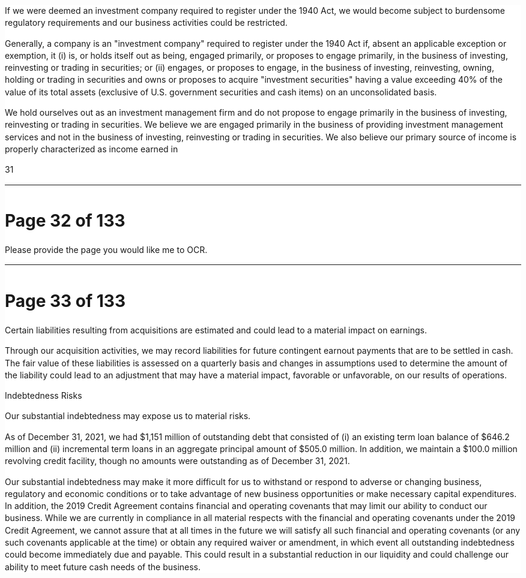 If we were deemed an investment company required to register under the 1940 Act, we would become subject to burdensome regulatory
requirements and our business activities could be restricted.

Generally, a company is an "investment company" required to register under the 1940 Act if, absent an applicable exception or exemption, it (i) is, or
holds itself out as being, engaged primarily, or proposes to engage primarily, in the business of investing, reinvesting or trading in securities; or
(ii) engages, or proposes to engage, in the business of investing, reinvesting, owning, holding or trading in securities and owns or proposes to acquire
"investment securities" having a value exceeding 40% of the value of its total assets (exclusive of U.S. government securities and cash items) on an
unconsolidated basis.

We hold ourselves out as an investment management firm and do not propose to engage primarily in the business of investing, reinvesting or trading in
securities. We believe we are engaged primarily in the business of providing investment management services and not in the business of investing,
reinvesting or trading in securities. We also believe our primary source of income is properly characterized as income earned in

31


---


# Page 32 of 133

Please provide the page you would like me to OCR.

---


# Page 33 of 133

Certain liabilities resulting from acquisitions are estimated and could lead to a material impact on earnings.

Through our acquisition activities, we may record liabilities for future contingent earnout payments that are to be settled in cash. The fair value of these liabilities is assessed on a quarterly basis and changes in assumptions used to determine the amount of the liability could lead to an adjustment that may have a material impact, favorable or unfavorable, on our results of operations.

Indebtedness Risks

Our substantial indebtedness may expose us to material risks.

As of December 31, 2021, we had $1,151 million of outstanding debt that consisted of (i) an existing term loan balance of $646.2 million and (ii) incremental term loans in an aggregate principal amount of $505.0 million. In addition, we maintain a $100.0 million revolving credit facility, though no amounts were outstanding as of December 31, 2021.

Our substantial indebtedness may make it more difficult for us to withstand or respond to adverse or changing business, regulatory and economic conditions or to take advantage of new business opportunities or make necessary capital expenditures. In addition, the 2019 Credit Agreement contains financial and operating covenants that may limit our ability to conduct our business. While we are currently in compliance in all material respects with the financial and operating covenants under the 2019 Credit Agreement, we cannot assure that at all times in the future we will satisfy all such financial and operating covenants (or any such covenants applicable at the time) or obtain any required waiver or amendment, in which event all outstanding indebtedness could become immediately due and payable. This could result in a substantial reduction in our liquidity and could challenge our ability to meet future cash needs of the business.
